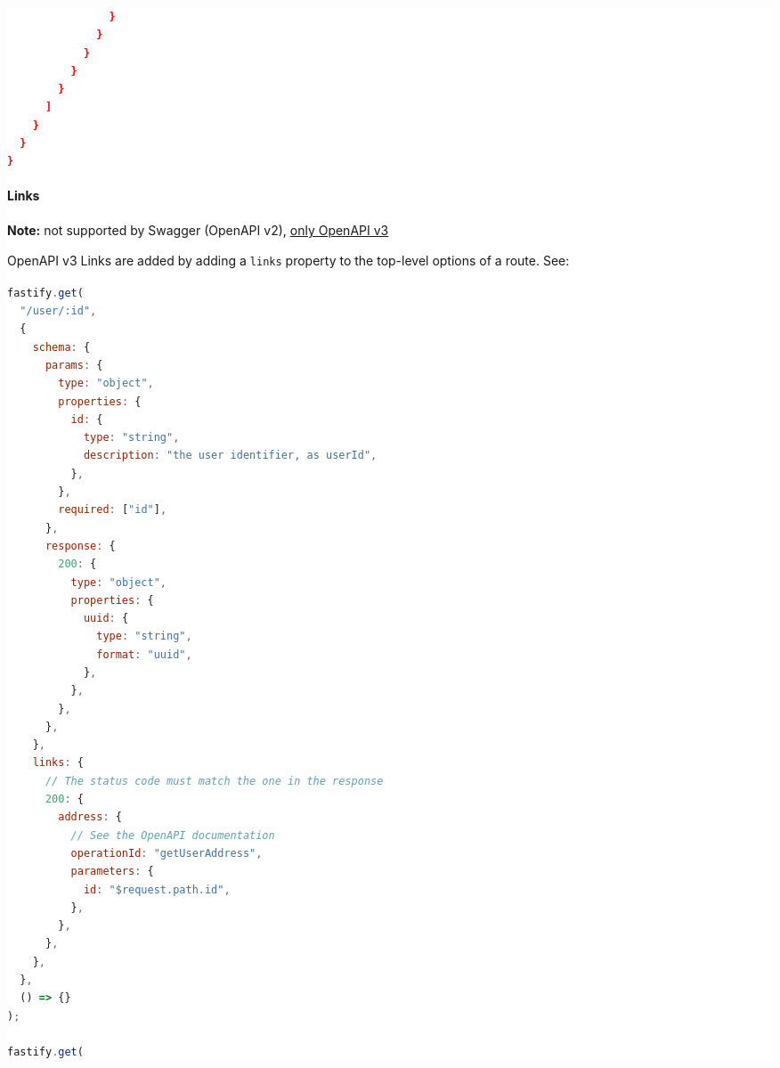 ```json
                }
              }
            }
          }
        }
      ]
    }
  }
}
```

<a name="route.links"></a>

#### Links

**Note:** not supported by Swagger (OpenAPI v2),
[only OpenAPI v3](https://swagger.io/docs/specification/links/)

OpenAPI v3 Links are added by adding a `links` property to the top-level options
of a route. See:

```js
fastify.get(
  "/user/:id",
  {
    schema: {
      params: {
        type: "object",
        properties: {
          id: {
            type: "string",
            description: "the user identifier, as userId",
          },
        },
        required: ["id"],
      },
      response: {
        200: {
          type: "object",
          properties: {
            uuid: {
              type: "string",
              format: "uuid",
            },
          },
        },
      },
    },
    links: {
      // The status code must match the one in the response
      200: {
        address: {
          // See the OpenAPI documentation
          operationId: "getUserAddress",
          parameters: {
            id: "$request.path.id",
          },
        },
      },
    },
  },
  () => {}
);

fastify.get(
```